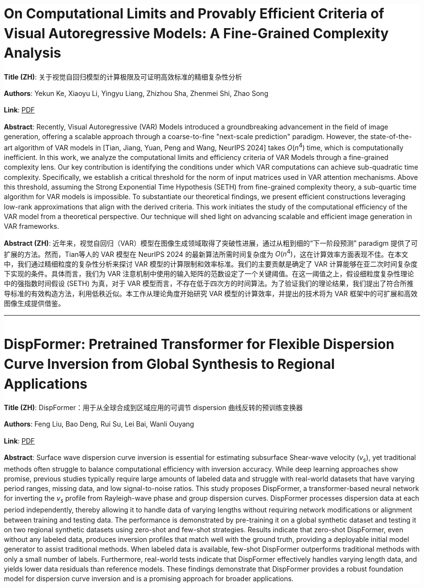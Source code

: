 # On Computational Limits and Provably Efficient Criteria of Visual Autoregressive Models: A Fine-Grained Complexity Analysis 

**Title (ZH)**: 关于视觉自回归模型的计算极限及可证明高效标准的精细复杂性分析 

**Authors**: Yekun Ke, Xiaoyu Li, Yingyu Liang, Zhizhou Sha, Zhenmei Shi, Zhao Song  

**Link**: [PDF](https://arxiv.org/pdf/2501.04377)  

**Abstract**: Recently, Visual Autoregressive ($\mathsf{VAR}$) Models introduced a groundbreaking advancement in the field of image generation, offering a scalable approach through a coarse-to-fine "next-scale prediction" paradigm. However, the state-of-the-art algorithm of $\mathsf{VAR}$ models in [Tian, Jiang, Yuan, Peng and Wang, NeurIPS 2024] takes $O(n^4)$ time, which is computationally inefficient. In this work, we analyze the computational limits and efficiency criteria of $\mathsf{VAR}$ Models through a fine-grained complexity lens. Our key contribution is identifying the conditions under which $\mathsf{VAR}$ computations can achieve sub-quadratic time complexity. Specifically, we establish a critical threshold for the norm of input matrices used in $\mathsf{VAR}$ attention mechanisms. Above this threshold, assuming the Strong Exponential Time Hypothesis ($\mathsf{SETH}$) from fine-grained complexity theory, a sub-quartic time algorithm for $\mathsf{VAR}$ models is impossible. To substantiate our theoretical findings, we present efficient constructions leveraging low-rank approximations that align with the derived criteria. This work initiates the study of the computational efficiency of the $\mathsf{VAR}$ model from a theoretical perspective. Our technique will shed light on advancing scalable and efficient image generation in $\mathsf{VAR}$ frameworks. 

**Abstract (ZH)**: 近年来，视觉自回归（$\mathsf{VAR}$）模型在图像生成领域取得了突破性进展，通过从粗到细的“下一阶段预测” paradigm 提供了可扩展的方法。然而，Tian等人的 $\mathsf{VAR}$ 模型在 NeurIPS 2024 的最新算法所需时间复杂度为 $O(n^4)$，这在计算效率方面表现不佳。在本文中，我们通过精细粒度的复杂性分析来探讨 $\mathsf{VAR}$ 模型的计算限制和效率标准。我们的主要贡献是确定了 $\mathsf{VAR}$ 计算能够在亚二次时间复杂度下实现的条件。具体而言，我们为 $\mathsf{VAR}$ 注意机制中使用的输入矩阵的范数设定了一个关键阈值。在这一阈值之上，假设细粒度复杂性理论中的强指数时间假设 ($\mathsf{SETH}$) 为真，对于 $\mathsf{VAR}$ 模型而言，不存在低于四次方的时间算法。为了验证我们的理论结果，我们提出了符合所推导标准的有效构造方法，利用低秩近似。本工作从理论角度开始研究 $\mathsf{VAR}$ 模型的计算效率，并提出的技术将为 $\mathsf{VAR}$ 框架中的可扩展和高效图像生成提供借鉴。 

---
# DispFormer: Pretrained Transformer for Flexible Dispersion Curve Inversion from Global Synthesis to Regional Applications 

**Title (ZH)**: DispFormer：用于从全球合成到区域应用的可调节 dispersion 曲线反转的预训练变换器 

**Authors**: Feng Liu, Bao Deng, Rui Su, Lei Bai, Wanli Ouyang  

**Link**: [PDF](https://arxiv.org/pdf/2501.04366)  

**Abstract**: Surface wave dispersion curve inversion is essential for estimating subsurface Shear-wave velocity ($v_s$), yet traditional methods often struggle to balance computational efficiency with inversion accuracy. While deep learning approaches show promise, previous studies typically require large amounts of labeled data and struggle with real-world datasets that have varying period ranges, missing data, and low signal-to-noise ratios. This study proposes DispFormer, a transformer-based neural network for inverting the $v_s$ profile from Rayleigh-wave phase and group dispersion curves. DispFormer processes dispersion data at each period independently, thereby allowing it to handle data of varying lengths without requiring network modifications or alignment between training and testing data. The performance is demonstrated by pre-training it on a global synthetic dataset and testing it on two regional synthetic datasets using zero-shot and few-shot strategies. Results indicate that zero-shot DispFormer, even without any labeled data, produces inversion profiles that match well with the ground truth, providing a deployable initial model generator to assist traditional methods. When labeled data is available, few-shot DispFormer outperforms traditional methods with only a small number of labels. Furthermore, real-world tests indicate that DispFormer effectively handles varying length data, and yields lower data residuals than reference models. These findings demonstrate that DispFormer provides a robust foundation model for dispersion curve inversion and is a promising approach for broader applications. 
